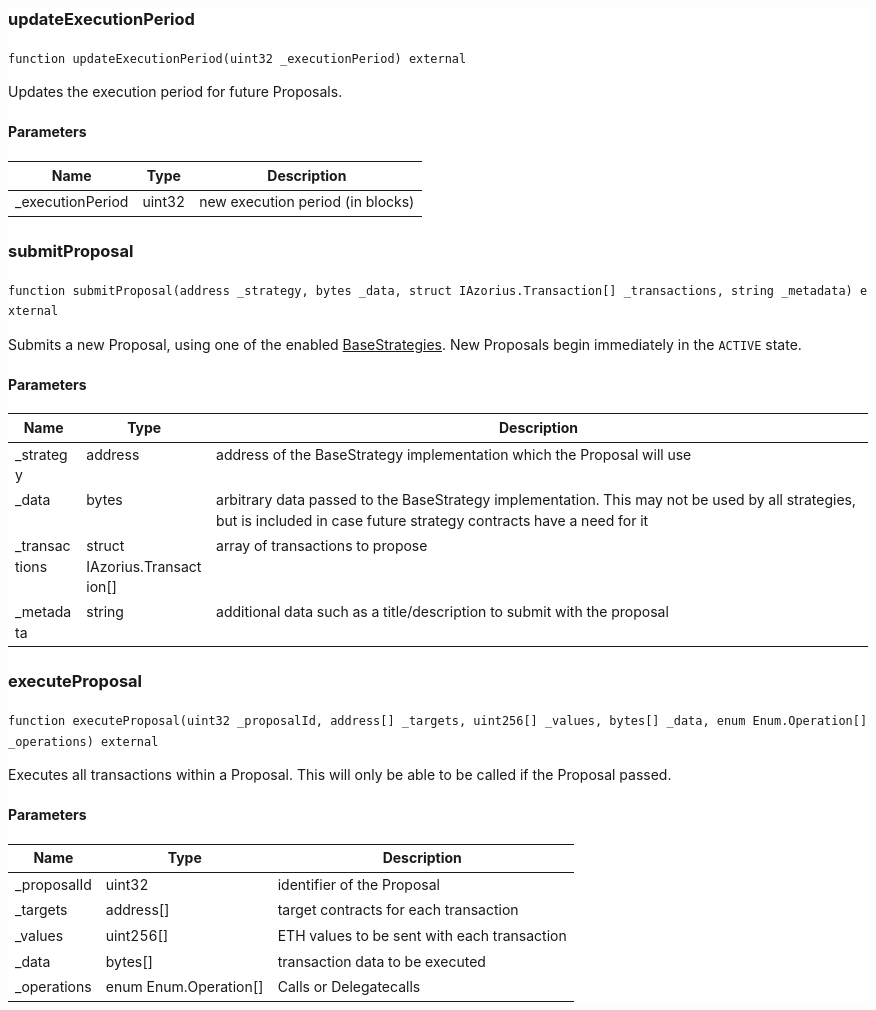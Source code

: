 ### updateExecutionPeriod

```solidity
function updateExecutionPeriod(uint32 _executionPeriod) external
```

Updates the execution period for future Proposals.

#### Parameters

| Name | Type | Description |
| ---- | ---- | ----------- |
| _executionPeriod | uint32 | new execution period (in blocks) |

### submitProposal

```solidity
function submitProposal(address _strategy, bytes _data, struct IAzorius.Transaction[] _transactions, string _metadata) external
```

Submits a new Proposal, using one of the enabled [BaseStrategies](../BaseStrategy.md).
New Proposals begin immediately in the `ACTIVE` state.

#### Parameters

| Name | Type | Description |
| ---- | ---- | ----------- |
| _strategy | address | address of the BaseStrategy implementation which the Proposal will use |
| _data | bytes | arbitrary data passed to the BaseStrategy implementation. This may not be used by all strategies,  but is included in case future strategy contracts have a need for it |
| _transactions | struct IAzorius.Transaction[] | array of transactions to propose |
| _metadata | string | additional data such as a title/description to submit with the proposal |

### executeProposal

```solidity
function executeProposal(uint32 _proposalId, address[] _targets, uint256[] _values, bytes[] _data, enum Enum.Operation[] _operations) external
```

Executes all transactions within a Proposal.
This will only be able to be called if the Proposal passed.

#### Parameters

| Name | Type | Description |
| ---- | ---- | ----------- |
| _proposalId | uint32 | identifier of the Proposal |
| _targets | address[] | target contracts for each transaction |
| _values | uint256[] | ETH values to be sent with each transaction |
| _data | bytes[] | transaction data to be executed |
| _operations | enum Enum.Operation[] | Calls or Delegatecalls |
